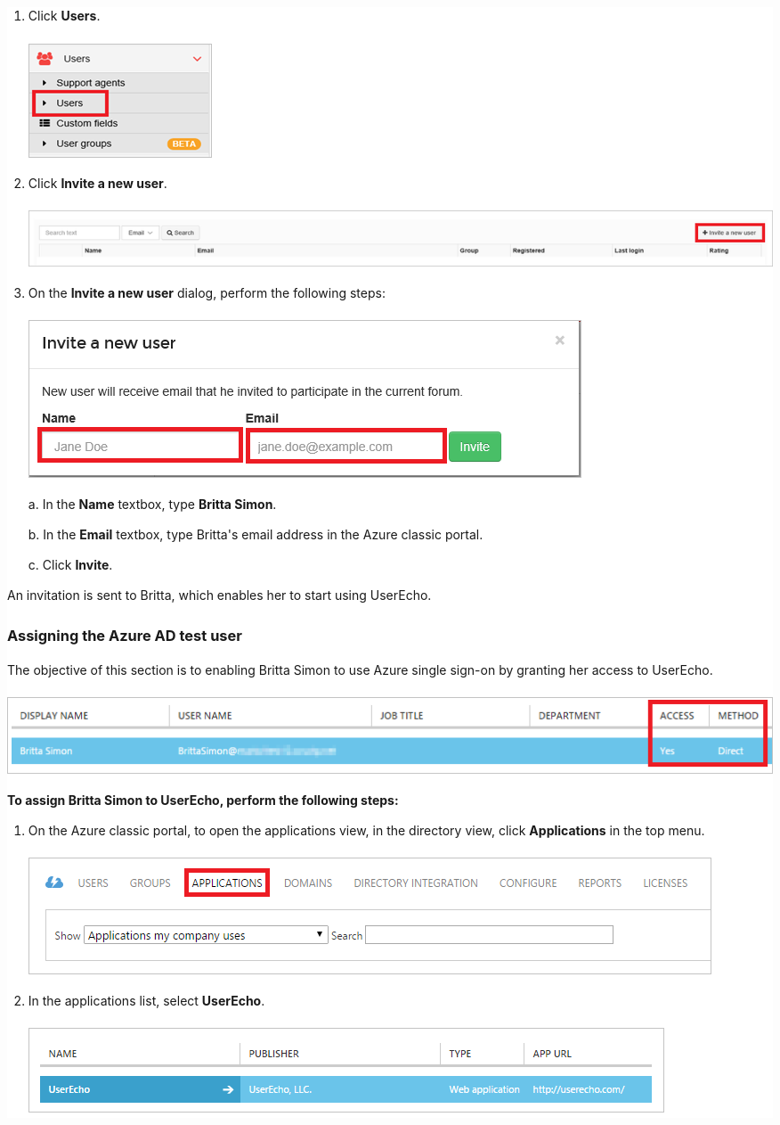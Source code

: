 1. Click **Users**.
<br><br>![Configure Single Sign-On](./media/active-directory-saas-userecho-tutorial/tutorial_userecho_11.png) <br>

1. Click **Invite a new user**.
<br><br>![Configure Single Sign-On](./media/active-directory-saas-userecho-tutorial/tutorial_userecho_12.png) <br>


1. On the **Invite a new user** dialog, perform the following steps:
<br><br>![Configure Single Sign-On](./media/active-directory-saas-userecho-tutorial/tutorial_userecho_13.png) <br>

    a. In the **Name** textbox, type **Britta Simon**.

    b. In the **Email** textbox, type Britta's email address in the Azure classic portal.

    c. Click **Invite**.

An invitation is sent to Britta, which enables her to start using UserEcho. 



### Assigning the Azure AD test user

The objective of this section is to enabling Britta Simon to use Azure single sign-on by granting her access to UserEcho.
<br><br>![Assign User][200] <br>

**To assign Britta Simon to UserEcho, perform the following steps:**

1. On the Azure classic portal, to open the applications view, in the directory view, click **Applications** in the top menu.
<br><br>![Assign User][201] <br>

2. In the applications list, select **UserEcho**.
<br><br>![Configure Single Sign-On](./media/active-directory-saas-userecho-tutorial/tutorial_userecho_50.png) <br>


[1]: ./media/active-directory-saas-userecho-tutorial/tutorial_general_01.png
[2]: ./media/active-directory-saas-userecho-tutorial/tutorial_general_02.png
[3]: ./media/active-directory-saas-userecho-tutorial/tutorial_general_03.png
[4]: ./media/active-directory-saas-userecho-tutorial/tutorial_general_04.png
[6]: ./media/active-directory-saas-userecho-tutorial/tutorial_general_05.png
[10]: ./media/active-directory-saas-userecho-tutorial/tutorial_general_06.png
[11]: ./media/active-directory-saas-userecho-tutorial/tutorial_general_07.png
[20]: ./media/active-directory-saas-userecho-tutorial/tutorial_general_100.png
[200]: ./media/active-directory-saas-userecho-tutorial/tutorial_general_200.png
[201]: ./media/active-directory-saas-userecho-tutorial/tutorial_general_201.png
[203]: ./media/active-directory-saas-userecho-tutorial/tutorial_general_203.png
[204]: ./media/active-directory-saas-userecho-tutorial/tutorial_general_204.png
[205]: ./media/active-directory-saas-userecho-tutorial/tutorial_general_205.png